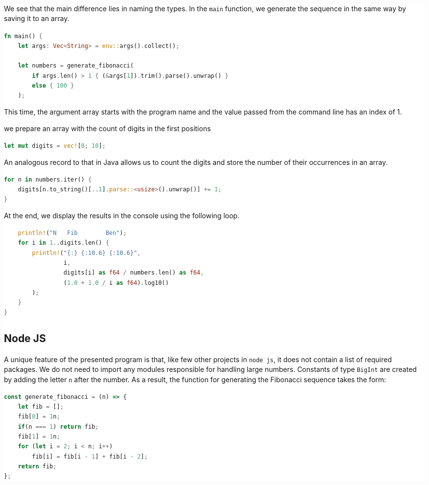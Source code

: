 We see that the main difference lies in naming the types. In the `main` function, we generate the sequence in the same way by saving it to an array.

```rust
fn main() {
    let args: Vec<String> = env::args().collect();

    let numbers = generate_fibonacci(
        if args.len() > 1 { (&args[1]).trim().parse().unwrap() }
        else { 100 }
    );
```

This time, the argument array starts with the program name and the value passed from the command line has an index of 1.

we prepare an array with the count of digits in the first positions

```rust
let mut digits = vec![0; 10];
```

An analogous record to that in Java allows us to count the digits and store the number of their occurrences in an array.

```rust
for n in numbers.iter() {
    digits[n.to_string()[..1].parse::<usize>().unwrap()] += 1;
}
```

At the end, we display the results in the console using the following loop.

```rust
    println!("N   Fib        Ben");
    for i in 1..digits.len() {
        println!("{:} {:10.6} {:10.6}",
                 i,
                 digits[i] as f64 / numbers.len() as f64,
                 (1.0 + 1.0 / i as f64).log10()
        );
    }
}
```

## Node JS

A unique feature of the presented program is that, like few other projects in `node js`, it does not contain a list of required packages. We do not need to import any modules responsible for handling large numbers. Constants of type `BigInt` are created by adding the letter `n` after the number. As a result, the function for generating the Fibonacci sequence takes the form:

```javascript
const generate_fibonacci = (n) => {
    let fib = [];
    fib[0] = 1n;
    if(n === 1) return fib;
    fib[1] = 1n;
    for (let i = 2; i < n; i++)
        fib[i] = fib[i - 1] + fib[i - 2];
    return fib;
};
```
